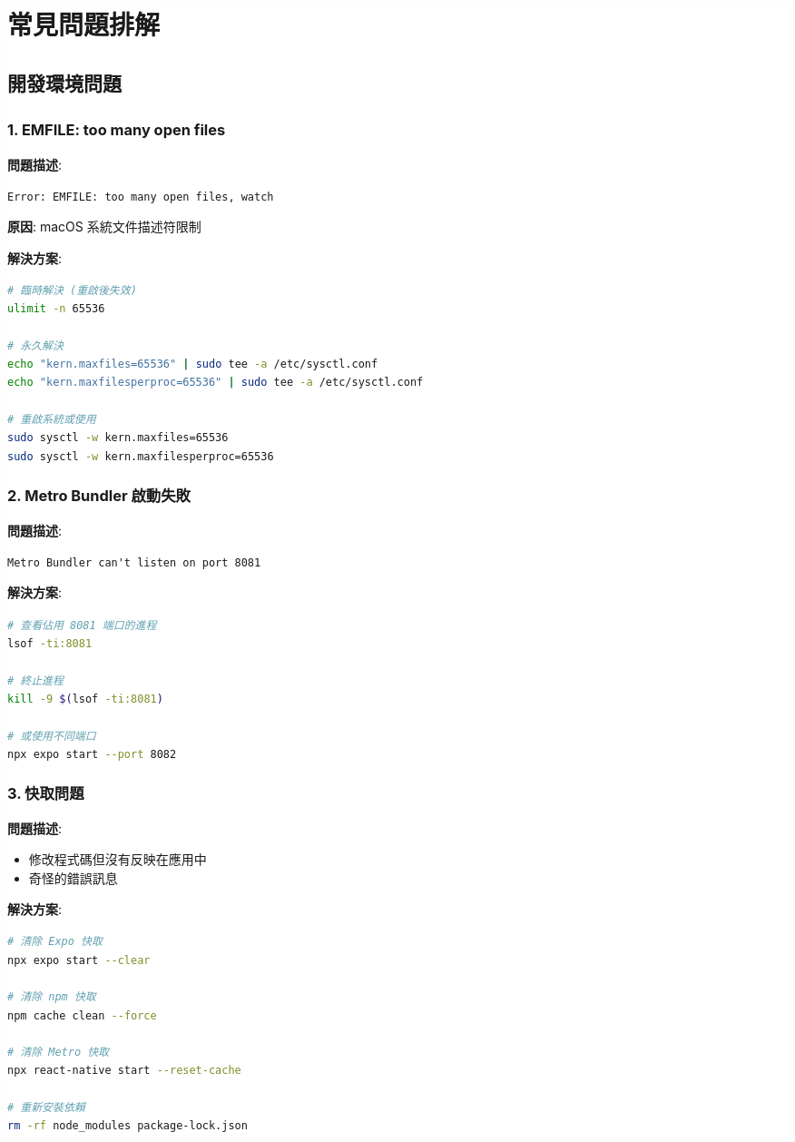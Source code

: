 # 常見問題排解

## 開發環境問題

### 1. EMFILE: too many open files

**問題描述**:
```
Error: EMFILE: too many open files, watch
```

**原因**: macOS 系統文件描述符限制

**解決方案**:
```bash
# 臨時解決 (重啟後失效)
ulimit -n 65536

# 永久解決
echo "kern.maxfiles=65536" | sudo tee -a /etc/sysctl.conf
echo "kern.maxfilesperproc=65536" | sudo tee -a /etc/sysctl.conf

# 重啟系統或使用
sudo sysctl -w kern.maxfiles=65536
sudo sysctl -w kern.maxfilesperproc=65536
```

### 2. Metro Bundler 啟動失敗

**問題描述**:
```
Metro Bundler can't listen on port 8081
```

**解決方案**:
```bash
# 查看佔用 8081 端口的進程
lsof -ti:8081

# 終止進程
kill -9 $(lsof -ti:8081)

# 或使用不同端口
npx expo start --port 8082
```

### 3. 快取問題

**問題描述**: 
- 修改程式碼但沒有反映在應用中
- 奇怪的錯誤訊息

**解決方案**:
```bash
# 清除 Expo 快取
npx expo start --clear

# 清除 npm 快取
npm cache clean --force

# 清除 Metro 快取
npx react-native start --reset-cache

# 重新安裝依賴
rm -rf node_modules package-lock.json
```